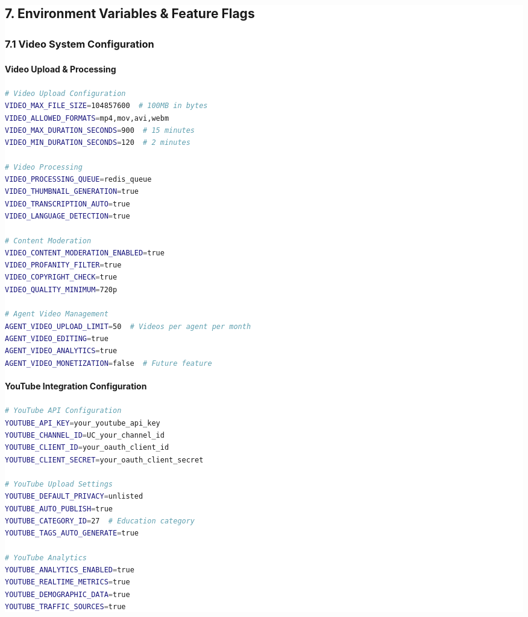 ## 7. Environment Variables & Feature Flags

### 7.1 Video System Configuration

#### Video Upload & Processing
```bash
# Video Upload Configuration
VIDEO_MAX_FILE_SIZE=104857600  # 100MB in bytes
VIDEO_ALLOWED_FORMATS=mp4,mov,avi,webm
VIDEO_MAX_DURATION_SECONDS=900  # 15 minutes
VIDEO_MIN_DURATION_SECONDS=120  # 2 minutes

# Video Processing
VIDEO_PROCESSING_QUEUE=redis_queue
VIDEO_THUMBNAIL_GENERATION=true
VIDEO_TRANSCRIPTION_AUTO=true
VIDEO_LANGUAGE_DETECTION=true

# Content Moderation
VIDEO_CONTENT_MODERATION_ENABLED=true
VIDEO_PROFANITY_FILTER=true
VIDEO_COPYRIGHT_CHECK=true
VIDEO_QUALITY_MINIMUM=720p

# Agent Video Management
AGENT_VIDEO_UPLOAD_LIMIT=50  # Videos per agent per month
AGENT_VIDEO_EDITING=true
AGENT_VIDEO_ANALYTICS=true
AGENT_VIDEO_MONETIZATION=false  # Future feature
```

#### YouTube Integration Configuration
```bash
# YouTube API Configuration
YOUTUBE_API_KEY=your_youtube_api_key
YOUTUBE_CHANNEL_ID=UC_your_channel_id
YOUTUBE_CLIENT_ID=your_oauth_client_id
YOUTUBE_CLIENT_SECRET=your_oauth_client_secret

# YouTube Upload Settings
YOUTUBE_DEFAULT_PRIVACY=unlisted
YOUTUBE_AUTO_PUBLISH=true
YOUTUBE_CATEGORY_ID=27  # Education category
YOUTUBE_TAGS_AUTO_GENERATE=true

# YouTube Analytics
YOUTUBE_ANALYTICS_ENABLED=true
YOUTUBE_REALTIME_METRICS=true
YOUTUBE_DEMOGRAPHIC_DATA=true
YOUTUBE_TRAFFIC_SOURCES=true
```
